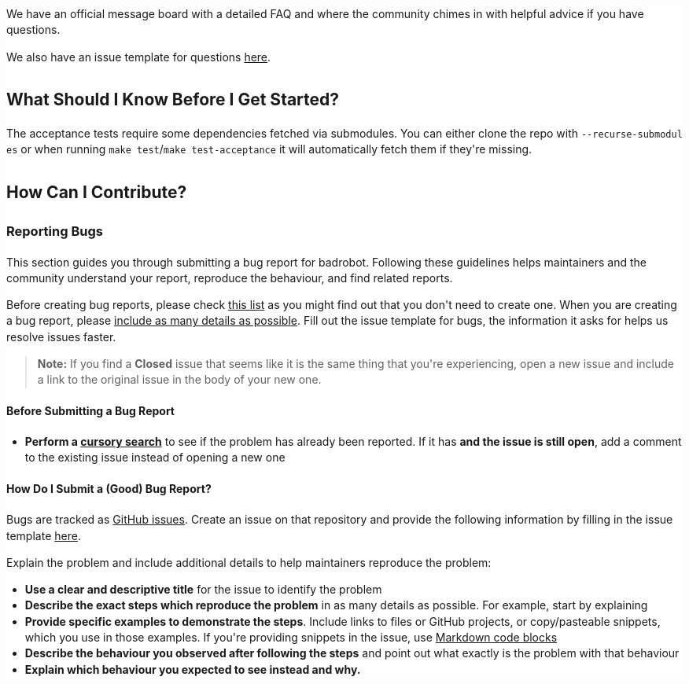 We have an official message board with a detailed FAQ and where the community chimes in with helpful advice if you have questions.

We also have an issue template for questions [here](https://github.com/controlplaneio/badrobot/issues/new).

## What Should I Know Before I Get Started?

The acceptance tests require some dependencies fetched via submodules. You can either clone the repo with `--recurse-submodules`
or when running `make test`/`make test-acceptance` it will automatically fetch them if they're missing.

## How Can I Contribute?

### Reporting Bugs

This section guides you through submitting a bug report for badrobot. Following these guidelines helps maintainers and the
community understand your report, reproduce the behaviour, and find related reports.

Before creating bug reports, please check [this list](#before-submitting-a-bug-report) as you might find out that you
don't need to create one. When you are creating a bug report, please [include as many details as possible](#how-do-i-submit-a-good-bug-report).
Fill out the issue template for bugs, the information it asks for helps us resolve issues faster.

> **Note:** If you find a **Closed** issue that seems like it is the same thing that you're experiencing, open a new issue
> and include a link to the original issue in the body of your new one.

#### Before Submitting a Bug Report

- **Perform a [cursory search](https://github.com/search?q=+is:issue+user:controlplaneio)** to see if the problem has already
  been reported. If it has **and the issue is still open**, add a comment to the existing issue instead of opening a new
  one

#### How Do I Submit a (Good) Bug Report?

Bugs are tracked as [GitHub issues](https://guides.github.com/features/issues/). Create an issue on that repository and
provide the following information by filling in the issue template [here](https://github.com/controlplaneio/badrobot/issues/new).

Explain the problem and include additional details to help maintainers reproduce the problem:

- **Use a clear and descriptive title** for the issue to identify the problem
- **Describe the exact steps which reproduce the problem** in as many details as possible. For example, start by explaining
- **Provide specific examples to demonstrate the steps**. Include links to files or GitHub projects, or copy/pasteable
  snippets, which you use in those examples. If you're providing snippets in the issue, use [Markdown code blocks](https://help.github.com/articles/markdown-basics/#multiple-lines)
- **Describe the behaviour you observed after following the steps** and point out what exactly is the problem with that behaviour
- **Explain which behaviour you expected to see instead and why.**
